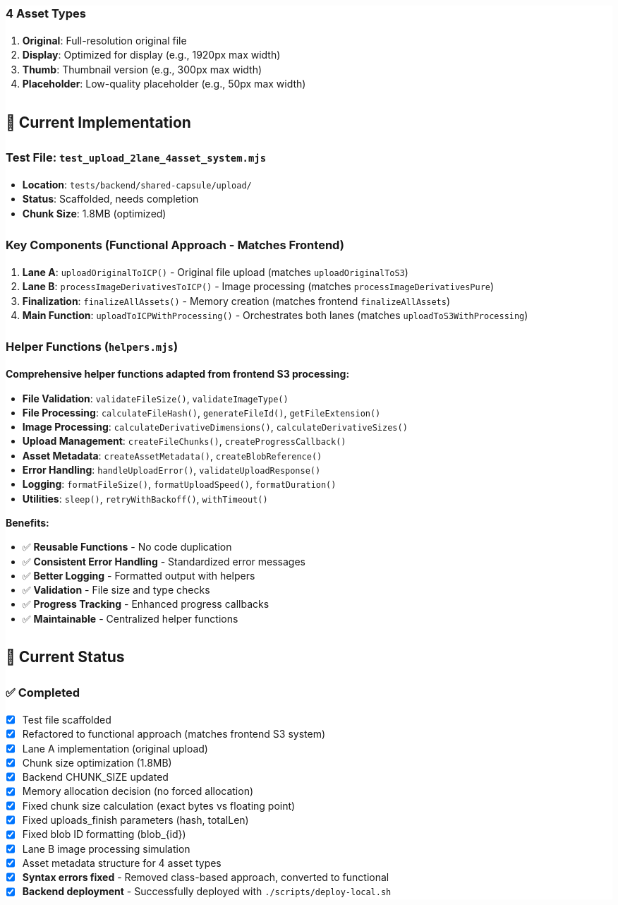 ### **4 Asset Types**

1. **Original**: Full-resolution original file
2. **Display**: Optimized for display (e.g., 1920px max width)
3. **Thumb**: Thumbnail version (e.g., 300px max width)
4. **Placeholder**: Low-quality placeholder (e.g., 50px max width)

## 📁 Current Implementation

### **Test File**: `test_upload_2lane_4asset_system.mjs`

- **Location**: `tests/backend/shared-capsule/upload/`
- **Status**: Scaffolded, needs completion
- **Chunk Size**: 1.8MB (optimized)

### **Key Components (Functional Approach - Matches Frontend)**

1. **Lane A**: `uploadOriginalToICP()` - Original file upload (matches `uploadOriginalToS3`)
2. **Lane B**: `processImageDerivativesToICP()` - Image processing (matches `processImageDerivativesPure`)
3. **Finalization**: `finalizeAllAssets()` - Memory creation (matches frontend `finalizeAllAssets`)
4. **Main Function**: `uploadToICPWithProcessing()` - Orchestrates both lanes (matches `uploadToS3WithProcessing`)

### **Helper Functions (`helpers.mjs`)**

**Comprehensive helper functions adapted from frontend S3 processing:**

- **File Validation**: `validateFileSize()`, `validateImageType()`
- **File Processing**: `calculateFileHash()`, `generateFileId()`, `getFileExtension()`
- **Image Processing**: `calculateDerivativeDimensions()`, `calculateDerivativeSizes()`
- **Upload Management**: `createFileChunks()`, `createProgressCallback()`
- **Asset Metadata**: `createAssetMetadata()`, `createBlobReference()`
- **Error Handling**: `handleUploadError()`, `validateUploadResponse()`
- **Logging**: `formatFileSize()`, `formatUploadSpeed()`, `formatDuration()`
- **Utilities**: `sleep()`, `retryWithBackoff()`, `withTimeout()`

**Benefits:**

- ✅ **Reusable Functions** - No code duplication
- ✅ **Consistent Error Handling** - Standardized error messages
- ✅ **Better Logging** - Formatted output with helpers
- ✅ **Validation** - File size and type checks
- ✅ **Progress Tracking** - Enhanced progress callbacks
- ✅ **Maintainable** - Centralized helper functions

## 🚧 Current Status

### **✅ Completed**

- [x] Test file scaffolded
- [x] Refactored to functional approach (matches frontend S3 system)
- [x] Lane A implementation (original upload)
- [x] Chunk size optimization (1.8MB)
- [x] Backend CHUNK_SIZE updated
- [x] Memory allocation decision (no forced allocation)
- [x] Fixed chunk size calculation (exact bytes vs floating point)
- [x] Fixed uploads_finish parameters (hash, totalLen)
- [x] Fixed blob ID formatting (blob\_{id})
- [x] Lane B image processing simulation
- [x] Asset metadata structure for 4 asset types
- [x] **Syntax errors fixed** - Removed class-based approach, converted to functional
- [x] **Backend deployment** - Successfully deployed with `./scripts/deploy-local.sh`